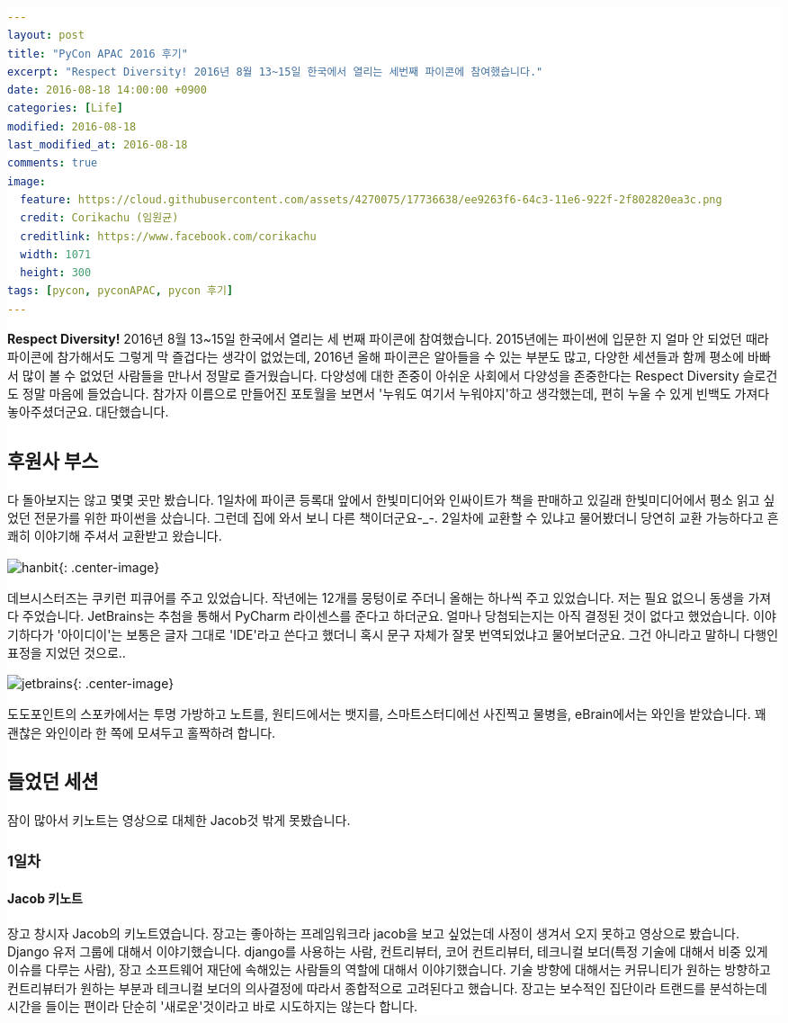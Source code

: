 ```yaml
---
layout: post
title: "PyCon APAC 2016 후기"
excerpt: "Respect Diversity! 2016년 8월 13~15일 한국에서 열리는 세번째 파이콘에 참여했습니다."
date: 2016-08-18 14:00:00 +0900
categories: [Life]
modified: 2016-08-18
last_modified_at: 2016-08-18
comments: true
image:
  feature: https://cloud.githubusercontent.com/assets/4270075/17736638/ee9263f6-64c3-11e6-922f-2f802820ea3c.png
  credit: Corikachu (임원균)
  creditlink: https://www.facebook.com/corikachu
  width: 1071
  height: 300
tags: [pycon, pyconAPAC, pycon 후기]
---
```

**Respect Diversity!** 2016년 8월 13~15일 한국에서 열리는 세 번째 파이콘에 참여했습니다. 2015년에는 파이썬에 입문한 지 얼마 안 되었던 때라 파이콘에 참가해서도 그렇게 막 즐겁다는 생각이 없었는데, 2016년 올해 파이콘은 알아들을 수 있는 부분도 많고, 다양한 세션들과 함께 평소에 바빠서 많이 볼 수 없었던 사람들을 만나서 정말로 즐거웠습니다. 다양성에 대한 존중이 아쉬운 사회에서 다양성을 존중한다는 Respect Diversity 슬로건도 정말 마음에 들었습니다. 참가자 이름으로 만들어진 포토월을 보면서 '누워도 여기서 누워야지'하고 생각했는데, 편히 누울 수 있게 빈백도 가져다 놓아주셨더군요. 대단했습니다.

## 후원사 부스
다 돌아보지는 않고 몇몇 곳만 봤습니다. 1일차에 파이콘 등록대 앞에서 한빛미디어와 인싸이트가 책을 판매하고 있길래 한빛미디어에서 평소 읽고 싶었던 전문가를 위한 파이썬을 샀습니다. 그런데 집에 와서 보니 다른 책이더군요-_-. 2일차에 교환할 수 있냐고 물어봤더니 당연히 교환 가능하다고 흔쾌히 이야기해 주셔서 교환받고 왔습니다.

![hanbit](https://cloud.githubusercontent.com/assets/4270075/17739177/344b977c-64cf-11e6-8b2c-747c0da713bf.png){: .center-image}


데브시스터즈는 쿠키런 피큐어를 주고 있었습니다. 작년에는 12개를 뭉텅이로 주더니 올해는 하나씩 주고 있었습니다. 저는 필요 없으니 동생을 가져다 주었습니다. JetBrains는 추첨을 통해서 PyCharm 라이센스를 준다고 하더군요. 얼마나 당첨되는지는 아직 결정된 것이 없다고 했었습니다. 이야기하다가 '아이디이'는 보통은 글자 그대로 'IDE'라고 쓴다고 했더니 혹시 문구 자체가 잘못 번역되었냐고 물어보더군요. 그건 아니라고 말하니 다행인 표정을 지었던 것으로..

![jetbrains](https://cloud.githubusercontent.com/assets/4270075/17739185/39ae047a-64cf-11e6-9d8b-4501f4e5592c.jpg){: .center-image}

도도포인트의 스포카에서는 투명 가방하고 노트를, 원티드에서는 뱃지를, 스마트스터디에선 사진찍고 물병을, eBrain에서는 와인을 받았습니다. 꽤 괜찮은 와인이라 한 쪽에 모셔두고 홀짝하려 합니다. 


## 들었던 세션
잠이 많아서 키노트는 영상으로 대체한 Jacob것 밖게 못봤습니다. 

### 1일차

#### Jacob 키노트
장고 창시자 Jacob의 키노트였습니다. 장고는 좋아하는 프레임워크라 jacob을 보고 싶었는데 사정이 생겨서 오지 못하고 영상으로 봤습니다. Django 유저 그룹에 대해서 이야기했습니다. django를 사용하는 사람, 컨트리뷰터, 코어 컨트리뷰터, 테크니컬 보더(특정 기술에 대해서 비중 있게 이슈를 다루는 사람), 장고 소프트웨어 재단에 속해있는 사람들의 역할에 대해서 이야기했습니다. 기술 방향에 대해서는 커뮤니티가 원하는 방향하고 컨트리뷰터가 원하는 부분과 테크니컬 보더의 의사결정에 따라서 종합적으로 고려된다고 했습니다. 장고는 보수적인 집단이라 트랜드를 분석하는데 시간을 들이는 편이라 단순히 '새로운'것이라고 바로 시도하지는 않는다 합니다.


[line_profiler]: https://github.com/rkern/line_profiler
[sampling_profiler]: https://github.com/nylas/nylas-perftools
[jinyulim]: https://www.facebook.com/jay.jin.0427